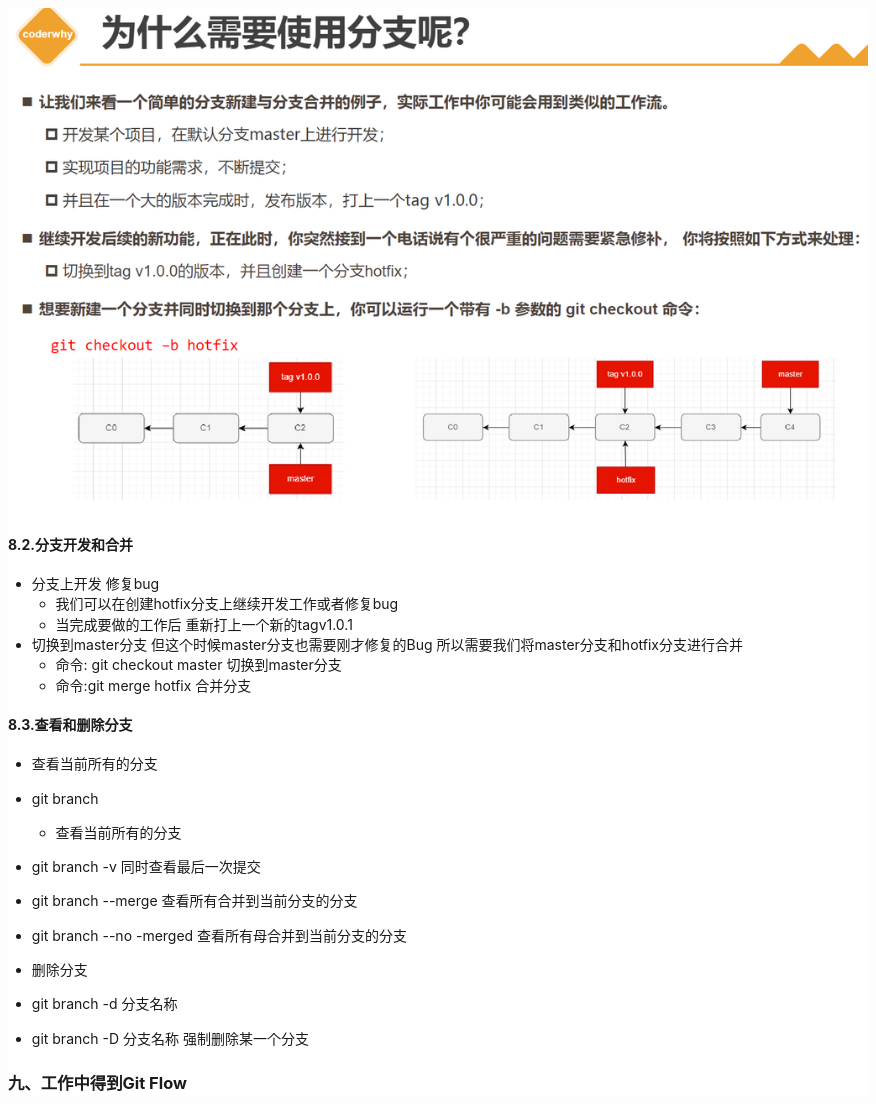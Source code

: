 ![image-20241023142605857](%E5%89%8D%E7%AB%AF%E5%B7%A5%E7%A8%8B%E5%8C%96.assets/image-20241023142605857.png)

#### 8.2.分支开发和合并

- 分支上开发 修复bug
  - 我们可以在创建hotfix分支上继续开发工作或者修复bug
  - 当完成要做的工作后 重新打上一个新的tagv1.0.1
- 切换到master分支 但这个时候master分支也需要刚才修复的Bug 所以需要我们将master分支和hotfix分支进行合并
  - 命令: git checkout master 切换到master分支
  - 命令:git merge hotfix 合并分支

#### 8.3.查看和删除分支

- 查看当前所有的分支

- git  branch 
  - 查看当前所有的分支
- git branch -v 同时查看最后一次提交
- git branch --merge 查看所有合并到当前分支的分支
- git branch --no -merged 查看所有母合并到当前分支的分支
- 删除分支
- git branch -d 分支名称
- git branch -D 分支名称   强制删除某一个分支





### 九、工作中得到Git  Flow
